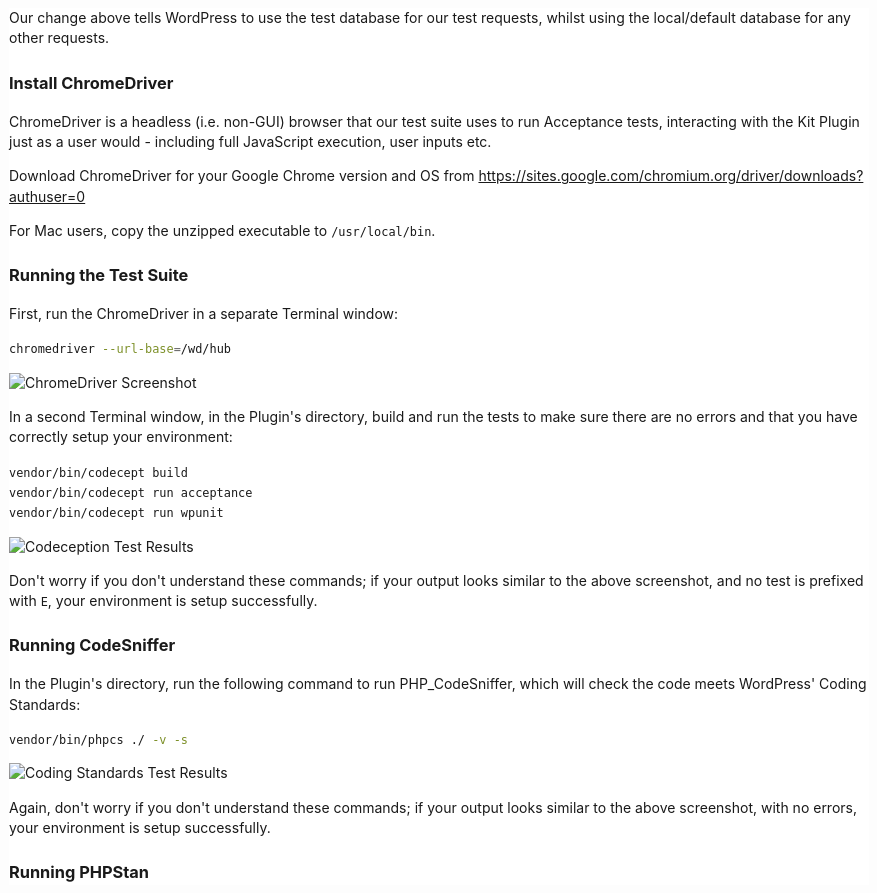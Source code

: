 Our change above tells WordPress to use the test database for our test requests, whilst using the local/default database for any other requests.

### Install ChromeDriver

ChromeDriver is a headless (i.e. non-GUI) browser that our test suite uses to run Acceptance tests, interacting with the Kit
Plugin just as a user would - including full JavaScript execution, user inputs etc.

Download ChromeDriver for your Google Chrome version and OS from https://sites.google.com/chromium.org/driver/downloads?authuser=0

For Mac users, copy the unzipped executable to `/usr/local/bin`.

### Running the Test Suite

First, run the ChromeDriver in a separate Terminal window:

```bash
chromedriver --url-base=/wd/hub
```

![ChromeDriver Screenshot](/.github/docs/chromedriver.png?raw=true)

In a second Terminal window, in the Plugin's directory, build and run the tests to make sure there are no errors and that you have 
correctly setup your environment:

```bash
vendor/bin/codecept build
vendor/bin/codecept run acceptance
vendor/bin/codecept run wpunit
```

![Codeception Test Results](/.github/docs/codeception.png?raw=true)

Don't worry if you don't understand these commands; if your output looks similar to the above screenshot, and no test is prefixed with `E`, 
your environment is setup successfully.

### Running CodeSniffer

In the Plugin's directory, run the following command to run PHP_CodeSniffer, which will check the code meets WordPress' Coding Standards:

```bash
vendor/bin/phpcs ./ -v -s
```

![Coding Standards Test Results](/.github/docs/coding-standards.png?raw=true)

Again, don't worry if you don't understand these commands; if your output looks similar to the above screenshot, with no errors, your environment
is setup successfully.

### Running PHPStan

